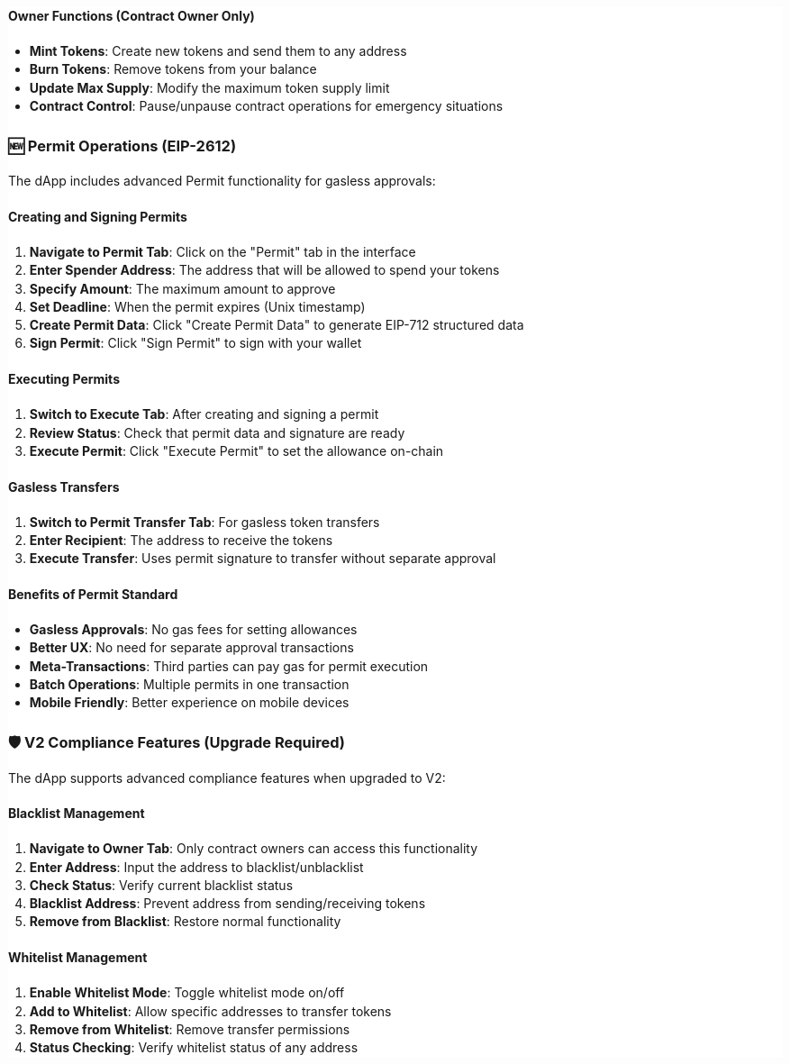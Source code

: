 #### Owner Functions (Contract Owner Only)
- **Mint Tokens**: Create new tokens and send them to any address
- **Burn Tokens**: Remove tokens from your balance
- **Update Max Supply**: Modify the maximum token supply limit
- **Contract Control**: Pause/unpause contract operations for emergency situations

### 🆕 Permit Operations (EIP-2612)

The dApp includes advanced Permit functionality for gasless approvals:

#### Creating and Signing Permits
1. **Navigate to Permit Tab**: Click on the "Permit" tab in the interface
2. **Enter Spender Address**: The address that will be allowed to spend your tokens
3. **Specify Amount**: The maximum amount to approve
4. **Set Deadline**: When the permit expires (Unix timestamp)
5. **Create Permit Data**: Click "Create Permit Data" to generate EIP-712 structured data
6. **Sign Permit**: Click "Sign Permit" to sign with your wallet

#### Executing Permits
1. **Switch to Execute Tab**: After creating and signing a permit
2. **Review Status**: Check that permit data and signature are ready
3. **Execute Permit**: Click "Execute Permit" to set the allowance on-chain

#### Gasless Transfers
1. **Switch to Permit Transfer Tab**: For gasless token transfers
2. **Enter Recipient**: The address to receive the tokens
3. **Execute Transfer**: Uses permit signature to transfer without separate approval

#### Benefits of Permit Standard
- **Gasless Approvals**: No gas fees for setting allowances
- **Better UX**: No need for separate approval transactions
- **Meta-Transactions**: Third parties can pay gas for permit execution
- **Batch Operations**: Multiple permits in one transaction
- **Mobile Friendly**: Better experience on mobile devices

### 🛡️ V2 Compliance Features (Upgrade Required)

The dApp supports advanced compliance features when upgraded to V2:

#### Blacklist Management
1. **Navigate to Owner Tab**: Only contract owners can access this functionality
2. **Enter Address**: Input the address to blacklist/unblacklist
3. **Check Status**: Verify current blacklist status
4. **Blacklist Address**: Prevent address from sending/receiving tokens
5. **Remove from Blacklist**: Restore normal functionality

#### Whitelist Management
1. **Enable Whitelist Mode**: Toggle whitelist mode on/off
2. **Add to Whitelist**: Allow specific addresses to transfer tokens
3. **Remove from Whitelist**: Remove transfer permissions
4. **Status Checking**: Verify whitelist status of any address
